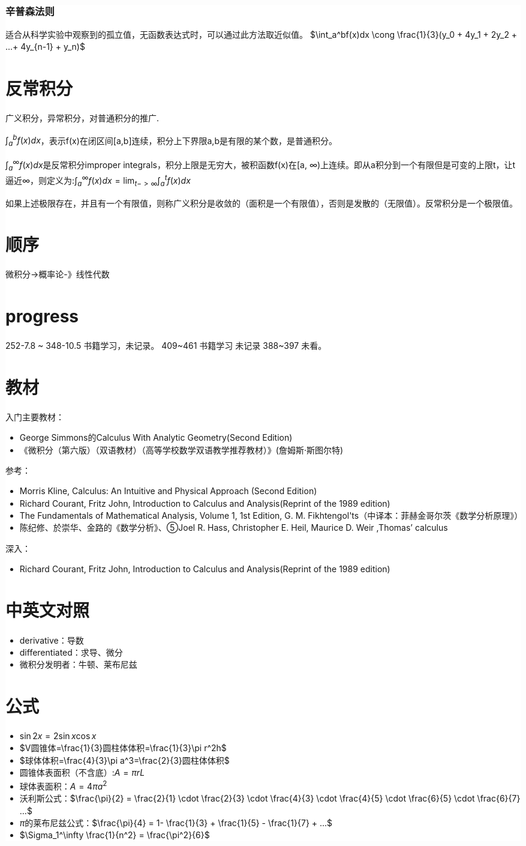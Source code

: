 ### 辛普森法则
适合从科学实验中观察到的孤立值，无函数表达式时，可以通过此方法取近似值。
$\int_a^bf(x)dx \cong \frac{1}{3}(y_0 + 4y_1 + 2y_2 + ...+ 4y_{n-1} + y_n)$


# 反常积分
广义积分，异常积分，对普通积分的推广.

$\int_a^bf(x)dx$，表示f(x)在闭区间[a,b]连续，积分上下界限a,b是有限的某个数，是普通积分。

$\int_a^\infty f(x)dx$是反常积分improper integrals，积分上限是无穷大，被积函数f(x)在[a, $\infty$)上连续。即从a积分到一个有限但是可变的上限t，让t逼近$\infty$，则定义为:$\int_a^\infty f(x)dx =  \lim_{t->\infty} \int_a^tf(x)dx$

如果上述极限存在，并且有一个有限值，则称广义积分是收敛的（面积是一个有限值），否则是发散的（无限值）。反常积分是一个极限值。

# 顺序
微积分->概率论-》线性代数

# progress 
252-7.8 ~ 348-10.5 书籍学习，未记录。
409~461 书籍学习 未记录
388~397 未看。


# 教材
入门主要教材：
- George Simmons的Calculus With Analytic Geometry(Second Edition)
- 《微积分（第六版）（双语教材）（高等学校数学双语教学推荐教材）》(詹姆斯·斯图尔特)

参考：
- Morris Kline, Calculus: An Intuitive and Physical Approach (Second Edition)
- Richard Courant, Fritz John, Introduction to Calculus and Analysis(Reprint of the 1989 edition) 
- The Fundamentals of Mathematical Analysis, Volume 1, 1st Edition, G. M. Fikhtengol'ts（中译本：菲赫金哥尔茨《数学分析原理》）
- 陈纪修、於崇华、金路的《数学分析》、⑤Joel R. Hass, Christopher E. Heil, Maurice D. Weir ,Thomas’ calculus

深入：
- Richard Courant, Fritz John, Introduction to Calculus and Analysis(Reprint of the 1989 edition)

# 中英文对照
- derivative：导数
- differentiated：求导、微分
- 微积分发明者：牛顿、莱布尼兹

# 公式
- $\sin 2x = 2 \sin x \cos x$
- $V圆锥体=\frac{1}{3}圆柱体体积=\frac{1}{3}\pi r^2h$
- $球体体积=\frac{4}{3}\pi a^3=\frac{2}{3}圆柱体体积$
- 圆锥体表面积（不含底）:$A = \pi rL$
- 球体表面积：$A = 4\pi a^2$
- 沃利斯公式：$\frac{\pi}{2} = \frac{2}{1} \cdot \frac{2}{3} \cdot \frac{4}{3} \cdot \frac{4}{5} \cdot \frac{6}{5} \cdot \frac{6}{7} ...$
- $\pi$的莱布尼兹公式：$\frac{\pi}{4} = 1- \frac{1}{3} + \frac{1}{5} - \frac{1}{7} + ...$
- $\Sigma_1^\infty \frac{1}{n^2} = \frac{\pi^2}{6}$

